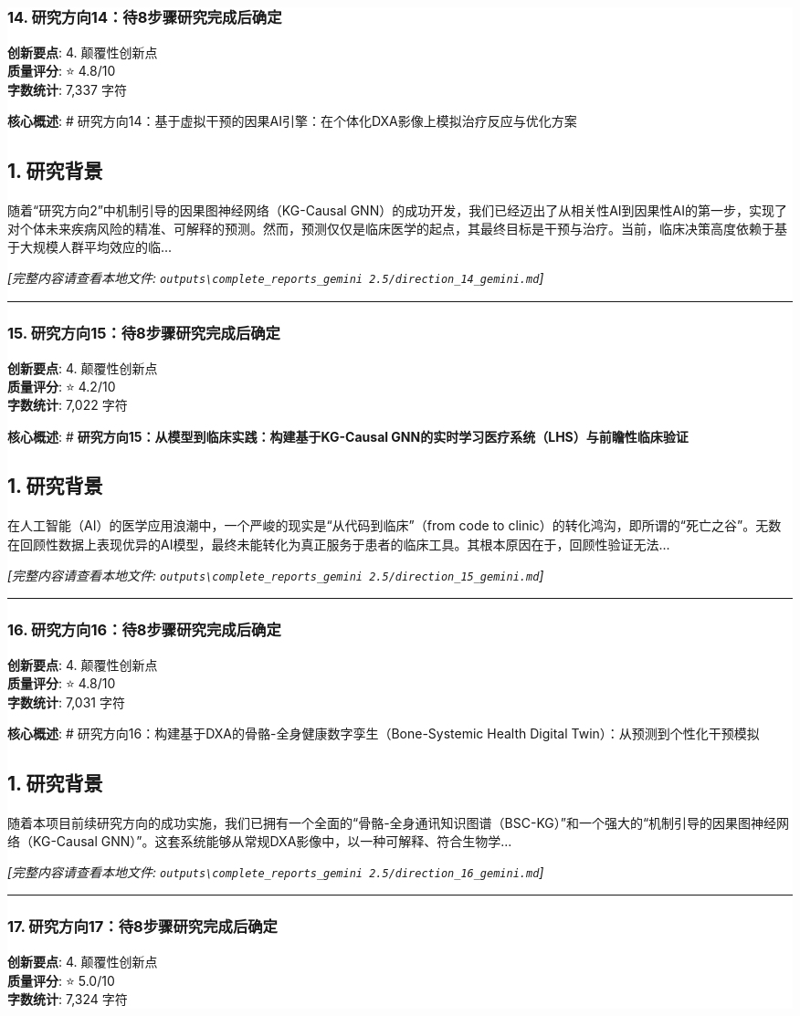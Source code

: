 
### 14. 研究方向14：待8步骤研究完成后确定

**创新要点**: 4. 颠覆性创新点  
**质量评分**: ⭐ 4.8/10  
**字数统计**: 7,337 字符  

**核心概述**: # 研究方向14：基于虚拟干预的因果AI引擎：在个体化DXA影像上模拟治疗反应与优化方案

## 1. 研究背景
随着“研究方向2”中机制引导的因果图神经网络（KG-Causal GNN）的成功开发，我们已经迈出了从相关性AI到因果性AI的第一步，实现了对个体未来疾病风险的精准、可解释的预测。然而，预测仅仅是临床医学的起点，其最终目标是干预与治疗。当前，临床决策高度依赖于基于大规模人群平均效应的临...

*[完整内容请查看本地文件: `outputs\complete_reports_gemini 2.5/direction_14_gemini.md`]*

---

### 15. 研究方向15：待8步骤研究完成后确定

**创新要点**: 4. 颠覆性创新点  
**质量评分**: ⭐ 4.2/10  
**字数统计**: 7,022 字符  

**核心概述**: # **研究方向15：从模型到临床实践：构建基于KG-Causal GNN的实时学习医疗系统（LHS）与前瞻性临床验证**

## 1. 研究背景
在人工智能（AI）的医学应用浪潮中，一个严峻的现实是“从代码到临床”（from code to clinic）的转化鸿沟，即所谓的“死亡之谷”。无数在回顾性数据上表现优异的AI模型，最终未能转化为真正服务于患者的临床工具。其根本原因在于，回顾性验证无法...

*[完整内容请查看本地文件: `outputs\complete_reports_gemini 2.5/direction_15_gemini.md`]*

---

### 16. 研究方向16：待8步骤研究完成后确定

**创新要点**: 4. 颠覆性创新点  
**质量评分**: ⭐ 4.8/10  
**字数统计**: 7,031 字符  

**核心概述**: # 研究方向16：构建基于DXA的骨骼-全身健康数字孪生（Bone-Systemic Health Digital Twin）：从预测到个性化干预模拟

## 1. 研究背景
随着本项目前续研究方向的成功实施，我们已拥有一个全面的“骨骼-全身通讯知识图谱（BSC-KG）”和一个强大的“机制引导的因果图神经网络（KG-Causal GNN）”。这套系统能够从常规DXA影像中，以一种可解释、符合生物学...

*[完整内容请查看本地文件: `outputs\complete_reports_gemini 2.5/direction_16_gemini.md`]*

---

### 17. 研究方向17：待8步骤研究完成后确定

**创新要点**: 4. 颠覆性创新点  
**质量评分**: ⭐ 5.0/10  
**字数统计**: 7,324 字符  
